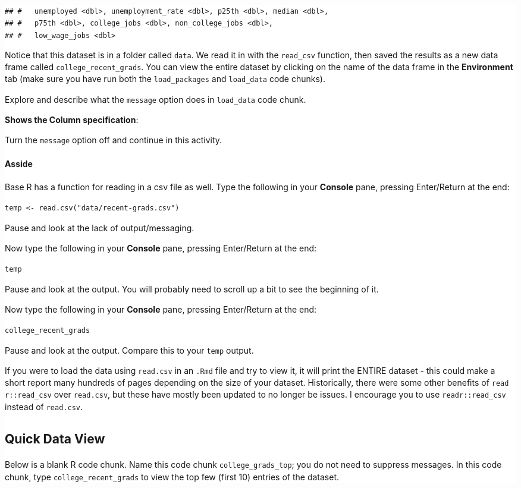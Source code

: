     ## #   unemployed <dbl>, unemployment_rate <dbl>, p25th <dbl>, median <dbl>,
    ## #   p75th <dbl>, college_jobs <dbl>, non_college_jobs <dbl>,
    ## #   low_wage_jobs <dbl>

Notice that this dataset is in a folder called `data`. We read it in
with the `read_csv` function, then saved the results as a new data frame
called `college_recent_grads`. You can view the entire dataset by
clicking on the name of the data frame in the **Environment** tab (make
sure you have run both the `load_packages` and `load_data` code chunks).

Explore and describe what the `message` option does in `load_data` code
chunk.

**Shows the Column specification**:

Turn the `message` option off and continue in this activity.

#### Asside

Base R has a function for reading in a csv file as well. Type the
following in your **Console** pane, pressing Enter/Return at the end:

    temp <- read.csv("data/recent-grads.csv")

Pause and look at the lack of output/messaging.

Now type the following in your **Console** pane, pressing Enter/Return
at the end:

    temp

Pause and look at the output. You will probably need to scroll up a bit
to see the beginning of it.

Now type the following in your **Console** pane, pressing Enter/Return
at the end:

    college_recent_grads

Pause and look at the output. Compare this to your `temp` output.

If you were to load the data using `read.csv` in an `.Rmd` file and try
to view it, it will print the ENTIRE dataset - this could make a short
report many hundreds of pages depending on the size of your dataset.
Historically, there were some other benefits of `readr::read_csv` over
`read.csv`, but these have mostly been updated to no longer be issues. I
encourage you to use `readr::read_csv` instead of `read.csv`.

## Quick Data View

Below is a blank R code chunk. Name this code chunk `college_grads_top`;
you do not need to suppress messages. In this code chunk, type
`college_recent_grads` to view the top few (first 10) entries of the
dataset.
